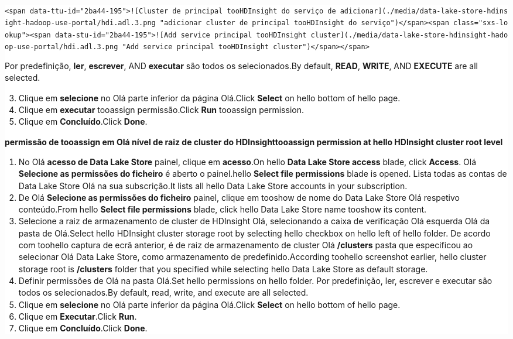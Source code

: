     <span data-ttu-id="2ba44-195">![Cluster de principal tooHDInsight do serviço de adicionar](./media/data-lake-store-hdinsight-hadoop-use-portal/hdi.adl.3.png "adicionar cluster de principal tooHDInsight do serviço")</span><span class="sxs-lookup"><span data-stu-id="2ba44-195">![Add service principal tooHDInsight cluster](./media/data-lake-store-hdinsight-hadoop-use-portal/hdi.adl.3.png "Add service principal tooHDInsight cluster")</span></span>

  <span data-ttu-id="2ba44-196">Por predefinição, __ler__, __escrever__, AND __executar__ são todos os selecionados.</span><span class="sxs-lookup"><span data-stu-id="2ba44-196">By default, __READ__, __WRITE__, AND __EXECUTE__ are all selected.</span></span>

3. <span data-ttu-id="2ba44-197">Clique em **selecione** no Olá parte inferior da página Olá.</span><span class="sxs-lookup"><span data-stu-id="2ba44-197">Click **Select** on hello bottom of hello page.</span></span>
4. <span data-ttu-id="2ba44-198">Clique em **executar** tooassign permissão.</span><span class="sxs-lookup"><span data-stu-id="2ba44-198">Click **Run** tooassign permission.</span></span>
5. <span data-ttu-id="2ba44-199">Clique em **Concluído**.</span><span class="sxs-lookup"><span data-stu-id="2ba44-199">Click **Done**.</span></span>

<span data-ttu-id="2ba44-200">**permissão de tooassign em Olá nível de raiz de cluster do HDInsight**</span><span class="sxs-lookup"><span data-stu-id="2ba44-200">**tooassign permission at hello HDInsight cluster root level**</span></span>

1. <span data-ttu-id="2ba44-201">No Olá **acesso de Data Lake Store** painel, clique em **acesso**.</span><span class="sxs-lookup"><span data-stu-id="2ba44-201">On hello **Data Lake Store access** blade, click **Access**.</span></span> <span data-ttu-id="2ba44-202">Olá **Selecione as permissões do ficheiro** é aberto o painel.</span><span class="sxs-lookup"><span data-stu-id="2ba44-202">hello **Select file permissions** blade is opened.</span></span> <span data-ttu-id="2ba44-203">Lista todas as contas de Data Lake Store Olá na sua subscrição.</span><span class="sxs-lookup"><span data-stu-id="2ba44-203">It lists all hello Data Lake Store accounts in your subscription.</span></span>
1. <span data-ttu-id="2ba44-204">De Olá **Selecione as permissões do ficheiro** painel, clique em tooshow de nome do Data Lake Store Olá respetivo conteúdo.</span><span class="sxs-lookup"><span data-stu-id="2ba44-204">From hello **Select file permissions** blade, click hello Data Lake Store name tooshow its content.</span></span>
2. <span data-ttu-id="2ba44-205">Selecione a raiz de armazenamento de cluster de HDInsight Olá, selecionando a caixa de verificação Olá esquerda Olá da pasta de Olá.</span><span class="sxs-lookup"><span data-stu-id="2ba44-205">Select hello HDInsight cluster storage root by selecting hello checkbox on hello left of hello folder.</span></span> <span data-ttu-id="2ba44-206">De acordo com toohello captura de ecrã anterior, é de raiz de armazenamento de cluster Olá __/clusters__ pasta que especificou ao selecionar Olá Data Lake Store, como armazenamento de predefinido.</span><span class="sxs-lookup"><span data-stu-id="2ba44-206">According toohello screenshot earlier, hello cluster storage root is __/clusters__ folder that you specified while selecting hello Data Lake Store as default storage.</span></span>
3. <span data-ttu-id="2ba44-207">Definir permissões de Olá na pasta Olá.</span><span class="sxs-lookup"><span data-stu-id="2ba44-207">Set hello permissions on hello folder.</span></span>  <span data-ttu-id="2ba44-208">Por predefinição, ler, escrever e executar são todos os selecionados.</span><span class="sxs-lookup"><span data-stu-id="2ba44-208">By default, read, write, and execute are all selected.</span></span>
4. <span data-ttu-id="2ba44-209">Clique em **selecione** no Olá parte inferior da página Olá.</span><span class="sxs-lookup"><span data-stu-id="2ba44-209">Click **Select** on hello bottom of hello page.</span></span>
5. <span data-ttu-id="2ba44-210">Clique em **Executar**.</span><span class="sxs-lookup"><span data-stu-id="2ba44-210">Click **Run**.</span></span>
6. <span data-ttu-id="2ba44-211">Clique em **Concluído**.</span><span class="sxs-lookup"><span data-stu-id="2ba44-211">Click **Done**.</span></span>
